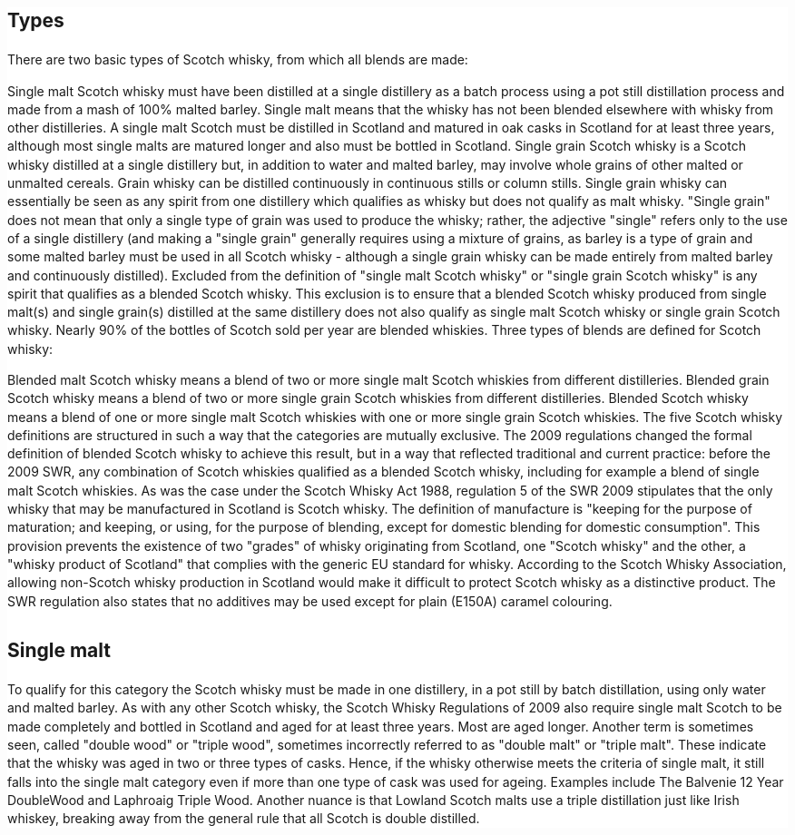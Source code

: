 ## Types

There are two basic types of Scotch whisky, from which all blends are made:

Single malt Scotch whisky must have been distilled at a single distillery as a batch process using a pot still distillation process and made from a mash of 100% malted barley. Single malt means that the whisky has not been blended elsewhere with whisky from other distilleries. A single malt Scotch must be distilled in Scotland and matured in oak casks in Scotland for at least three years, although most single malts are matured longer and also must be bottled in Scotland.
Single grain Scotch whisky is a Scotch whisky distilled at a single distillery but, in addition to water and malted barley, may involve whole grains of other malted or unmalted cereals. Grain whisky can be distilled continuously in continuous stills or column stills. Single grain whisky can essentially be seen as any spirit from one distillery which qualifies as whisky but does not qualify as malt whisky. "Single grain" does not mean that only a single type of grain was used to produce the whisky; rather, the adjective "single" refers only to the use of a single distillery (and making a "single grain" generally requires using a mixture of grains, as barley is a type of grain and some malted barley must be used in all Scotch whisky - although a single grain whisky can be made entirely from malted barley and continuously distilled).
Excluded from the definition of "single malt Scotch whisky" or "single grain Scotch whisky" is any spirit that qualifies as a blended Scotch whisky. This exclusion is to ensure that a blended Scotch whisky produced from single malt(s) and single grain(s) distilled at the same distillery does not also qualify as single malt Scotch whisky or single grain Scotch whisky. Nearly 90% of the bottles of Scotch sold per year are blended whiskies.
Three types of blends are defined for Scotch whisky:

Blended malt Scotch whisky means a blend of two or more single malt Scotch whiskies from different distilleries.
Blended grain Scotch whisky means a blend of two or more single grain Scotch whiskies from different distilleries.
Blended Scotch whisky means a blend of one or more single malt Scotch whiskies with one or more single grain Scotch whiskies.
The five Scotch whisky definitions are structured in such a way that the categories are mutually exclusive. The 2009 regulations changed the formal definition of blended Scotch whisky to achieve this result, but in a way that reflected traditional and current practice: before the 2009 SWR, any combination of Scotch whiskies qualified as a blended Scotch whisky, including for example a blend of single malt Scotch whiskies.
As was the case under the Scotch Whisky Act 1988, regulation 5 of the SWR 2009 stipulates that the only whisky that may be manufactured in Scotland is Scotch whisky. The definition of manufacture is "keeping for the purpose of maturation; and keeping, or using, for the purpose of blending, except for domestic blending for domestic consumption". This provision prevents the existence of two "grades" of whisky originating from Scotland, one "Scotch whisky" and the other, a "whisky product of Scotland" that complies with the generic EU standard for whisky. According to the Scotch Whisky Association, allowing non-Scotch whisky production in Scotland would make it difficult to protect Scotch whisky as a distinctive product. The SWR regulation also states that no additives may be used except for plain (E150A) caramel colouring.

## Single malt
To qualify for this category the Scotch whisky must be made in one distillery, in a pot still by batch distillation, using only water and malted barley. As with any other Scotch whisky, the Scotch Whisky Regulations of 2009 also require single malt Scotch to be made completely and bottled in Scotland and aged for at least three years. Most are aged longer.
Another term is sometimes seen, called "double wood" or "triple wood", sometimes incorrectly referred to as "double malt" or "triple malt". These indicate that the whisky was aged in two or three types of casks. Hence, if the whisky otherwise meets the criteria of single malt, it still falls into the single malt category even if more than one type of cask was used for ageing. Examples include The Balvenie 12 Year DoubleWood and Laphroaig Triple Wood.
Another nuance is that Lowland Scotch malts use a triple distillation just like Irish whiskey, breaking away from the general rule that all Scotch is double distilled.
